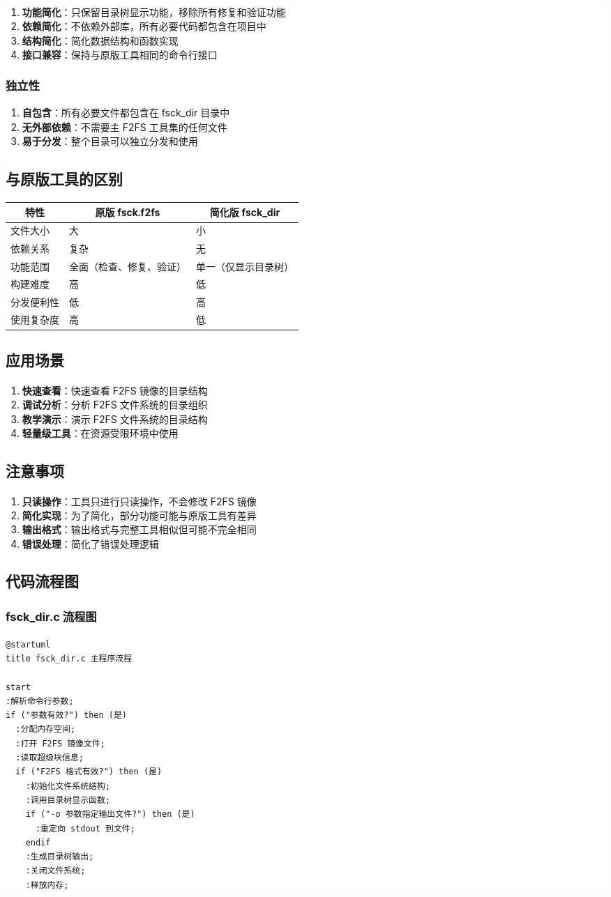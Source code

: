 1. **功能简化**：只保留目录树显示功能，移除所有修复和验证功能
2. **依赖简化**：不依赖外部库，所有必要代码都包含在项目中
3. **结构简化**：简化数据结构和函数实现
4. **接口兼容**：保持与原版工具相同的命令行接口

### 独立性

1. **自包含**：所有必要文件都包含在 fsck_dir 目录中
2. **无外部依赖**：不需要主 F2FS 工具集的任何文件
3. **易于分发**：整个目录可以独立分发和使用

## 与原版工具的区别

| 特性 | 原版 fsck.f2fs | 简化版 fsck_dir |
|------|----------------|-----------------|
| 文件大小 | 大 | 小 |
| 依赖关系 | 复杂 | 无 |
| 功能范围 | 全面（检查、修复、验证） | 单一（仅显示目录树） |
| 构建难度 | 高 | 低 |
| 分发便利性 | 低 | 高 |
| 使用复杂度 | 高 | 低 |

## 应用场景

1. **快速查看**：快速查看 F2FS 镜像的目录结构
2. **调试分析**：分析 F2FS 文件系统的目录组织
3. **教学演示**：演示 F2FS 文件系统的目录结构
4. **轻量级工具**：在资源受限环境中使用

## 注意事项

1. **只读操作**：工具只进行只读操作，不会修改 F2FS 镜像
2. **简化实现**：为了简化，部分功能可能与原版工具有差异
3. **输出格式**：输出格式与完整工具相似但可能不完全相同
4. **错误处理**：简化了错误处理逻辑

## 代码流程图

### fsck_dir.c 流程图

```puml
@startuml
title fsck_dir.c 主程序流程

start
:解析命令行参数;
if ("参数有效?") then (是)
  :分配内存空间;
  :打开 F2FS 镜像文件;
  :读取超级块信息;
  if ("F2FS 格式有效?") then (是)
    :初始化文件系统结构;
    :调用目录树显示函数;
    if ("-o 参数指定输出文件?") then (是)
      :重定向 stdout 到文件;
    endif
    :生成目录树输出;
    :关闭文件系统;
    :释放内存;
```